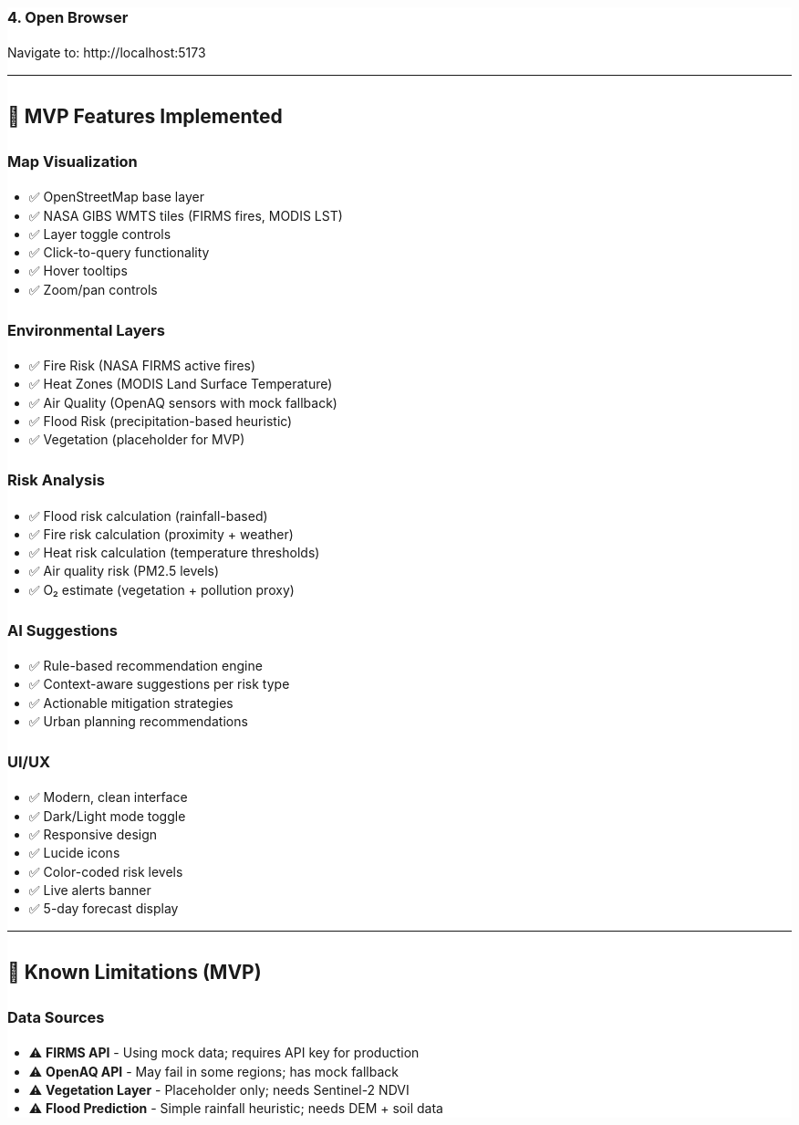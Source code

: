 ### 4. Open Browser
Navigate to: http://localhost:5173

---

## 🎯 MVP Features Implemented

### Map Visualization
- ✅ OpenStreetMap base layer
- ✅ NASA GIBS WMTS tiles (FIRMS fires, MODIS LST)
- ✅ Layer toggle controls
- ✅ Click-to-query functionality
- ✅ Hover tooltips
- ✅ Zoom/pan controls

### Environmental Layers
- ✅ Fire Risk (NASA FIRMS active fires)
- ✅ Heat Zones (MODIS Land Surface Temperature)
- ✅ Air Quality (OpenAQ sensors with mock fallback)
- ✅ Flood Risk (precipitation-based heuristic)
- ✅ Vegetation (placeholder for MVP)

### Risk Analysis
- ✅ Flood risk calculation (rainfall-based)
- ✅ Fire risk calculation (proximity + weather)
- ✅ Heat risk calculation (temperature thresholds)
- ✅ Air quality risk (PM2.5 levels)
- ✅ O₂ estimate (vegetation + pollution proxy)

### AI Suggestions
- ✅ Rule-based recommendation engine
- ✅ Context-aware suggestions per risk type
- ✅ Actionable mitigation strategies
- ✅ Urban planning recommendations

### UI/UX
- ✅ Modern, clean interface
- ✅ Dark/Light mode toggle
- ✅ Responsive design
- ✅ Lucide icons
- ✅ Color-coded risk levels
- ✅ Live alerts banner
- ✅ 5-day forecast display

---

## 🔄 Known Limitations (MVP)

### Data Sources
- ⚠️ **FIRMS API** - Using mock data; requires API key for production
- ⚠️ **OpenAQ API** - May fail in some regions; has mock fallback
- ⚠️ **Vegetation Layer** - Placeholder only; needs Sentinel-2 NDVI
- ⚠️ **Flood Prediction** - Simple rainfall heuristic; needs DEM + soil data

